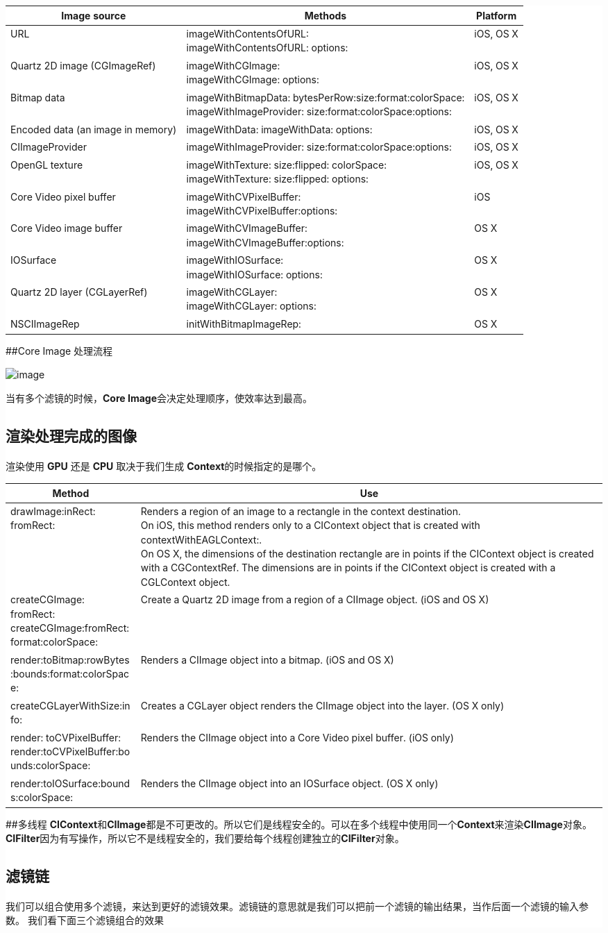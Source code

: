 Image source  | Methods  | Platform  
------------ | -------------  | -------------  
URL | imageWithContentsOfURL:<br>imageWithContentsOfURL: options: | iOS, OS X
Quartz 2D image (CGImageRef) | imageWithCGImage:<br>imageWithCGImage: options: | iOS, OS X
Bitmap data | imageWithBitmapData: bytesPerRow:size:format:colorSpace: <br> imageWithImageProvider: size:format:colorSpace:options: | iOS, OS X
Encoded data (an image in memory)|imageWithData: imageWithData: options: | iOS, OS X
CIImageProvider | imageWithImageProvider: size:format:colorSpace:options: | iOS, OS X
OpenGL texture |imageWithTexture: size:flipped: colorSpace:<br>imageWithTexture: size:flipped: options: | iOS, OS X
Core Video pixel buffer |imageWithCVPixelBuffer:<br>imageWithCVPixelBuffer:options: | iOS
Core Video image buffer |imageWithCVImageBuffer:<br>imageWithCVImageBuffer:options: | OS X
IOSurface | imageWithIOSurface:<br>imageWithIOSurface: options: | OS X 
Quartz 2D layer (CGLayerRef) | imageWithCGLayer:<br>imageWithCGLayer: options: | OS X
NSCIImageRep |initWithBitmapImageRep: | OS X


##Core Image 处理流程

![image](http://sipdar.github.io/image/2014/03/25/2.png)

当有多个滤镜的时候，**Core Image**会决定处理顺序，使效率达到最高。

## 渲染处理完成的图像

渲染使用 **GPU** 还是 **CPU** 取决于我们生成 **Context**的时候指定的是哪个。

Method   | Use
------------ | ------------- 
drawImage:inRect: fromRect: | Renders a region of an image to a rectangle in the context destination.<br>On iOS, this method renders only to a CIContext object that is created with contextWithEAGLContext:.<br>On OS X, the dimensions of the destination rectangle are in points if the CIContext object is created with a CGContextRef. The dimensions are in points if the CIContext object is created with a CGLContext object.
createCGImage: fromRect:<br>createCGImage:fromRect:format:colorSpace: | Create a Quartz 2D image from a region of a CIImage object. (iOS and OS X)
render:toBitmap:rowBytes:bounds:format:colorSpace: | Renders a CIImage object into a bitmap. (iOS and OS X)
createCGLayerWithSize:info: | Creates a CGLayer object renders the CIImage object into the layer. (OS X only)
render: toCVPixelBuffer:<br>render:toCVPixelBuffer:bounds:colorSpace: | Renders the CIImage object into a Core Video pixel buffer. (iOS only)
render:toIOSurface:bounds:colorSpace: | Renders the CIImage object into an IOSurface object. (OS X only)

##多线程
**CIContext**和**CIImage**都是不可更改的。所以它们是线程安全的。可以在多个线程中使用同一个**Context**来渲染**CIImage**对象。**CIFilter**因为有写操作，所以它不是线程安全的，我们要给每个线程创建独立的**CIFilter**对象。
## 滤镜链
我们可以组合使用多个滤镜，来达到更好的滤镜效果。滤镜链的意思就是我们可以把前一个滤镜的输出结果，当作后面一个滤镜的输入参数。
我们看下面三个滤镜组合的效果
